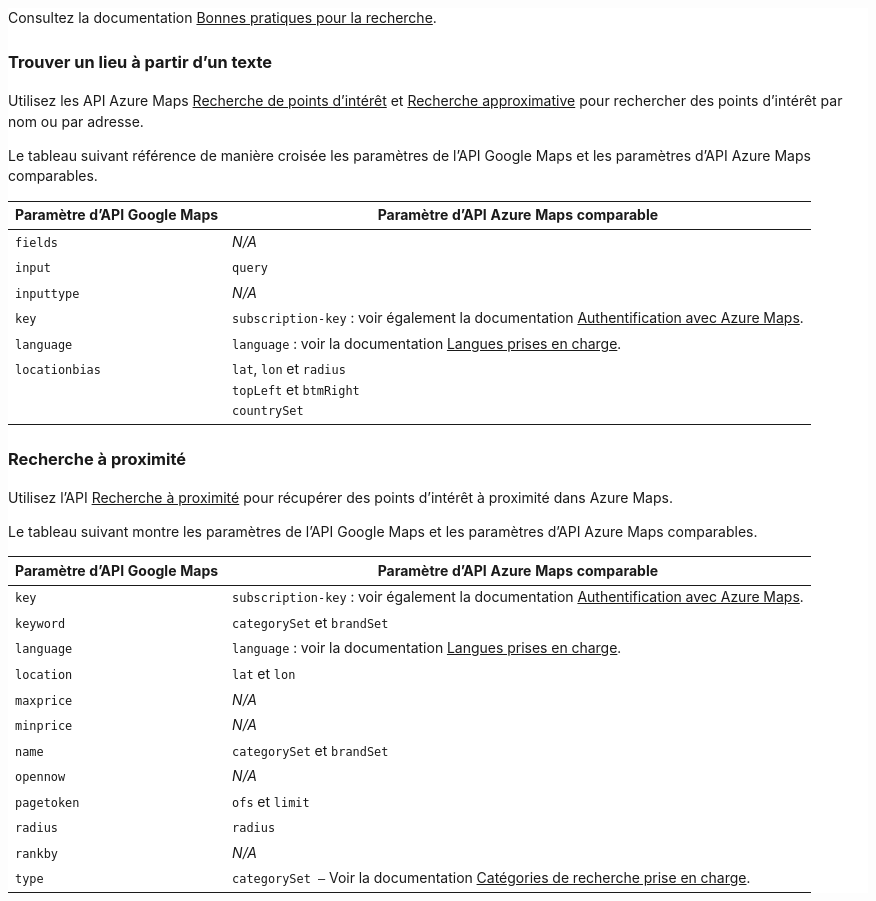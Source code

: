 Consultez la documentation [Bonnes pratiques pour la recherche](how-to-use-best-practices-for-search.md).

### <a name="find-place-from-text"></a>Trouver un lieu à partir d’un texte

Utilisez les API Azure Maps [Recherche de points d’intérêt](/rest/api/maps/search/getsearchpoi) et [Recherche approximative](/rest/api/maps/search/getsearchfuzzy) pour rechercher des points d’intérêt par nom ou par adresse.

Le tableau suivant référence de manière croisée les paramètres de l’API Google Maps et les paramètres d’API Azure Maps comparables.

| Paramètre d’API Google Maps | Paramètre d’API Azure Maps comparable |
|---------------------------|-------------------------------------|
| `fields`                  | *N/A*                               |
| `input`                   | `query`                             |
| `inputtype`               | *N/A*                               |
| `key`                     | `subscription-key` : voir également la documentation [Authentification avec Azure Maps](azure-maps-authentication.md). |
| `language`                | `language` : voir la documentation [Langues prises en charge](supported-languages.md).  |
| `locationbias`            | `lat`, `lon` et `radius`<br/>`topLeft` et `btmRight`<br/>`countrySet`  |

### <a name="nearby-search"></a>Recherche à proximité

Utilisez l’API [Recherche à proximité](/rest/api/maps/search/getsearchnearby) pour récupérer des points d’intérêt à proximité dans Azure Maps.

Le tableau suivant montre les paramètres de l’API Google Maps et les paramètres d’API Azure Maps comparables.

| Paramètre d’API Google Maps | Paramètre d’API Azure Maps comparable  |
|---------------------------|--------------------------------------|
| `key`                       | `subscription-key` : voir également la documentation [Authentification avec Azure Maps](azure-maps-authentication.md). |
| `keyword`                   | `categorySet` et `brandSet`        |
| `language`                  | `language` : voir la documentation [Langues prises en charge](supported-languages.md).  |
| `location`                  | `lat` et `lon`                     |
| `maxprice`                  | *N/A*                               |
| `minprice`                  | *N/A*                               |
| `name`                      | `categorySet` et `brandSet`        |
| `opennow`                   | *N/A*                               |
| `pagetoken`                 | `ofs` et `limit`                   |
| `radius`                    | `radius`                            |
| `rankby`                    | *N/A*                               |
| `type`                      | `categorySet –` Voir la documentation [Catégories de recherche prise en charge](supported-search-categories.md).   |
